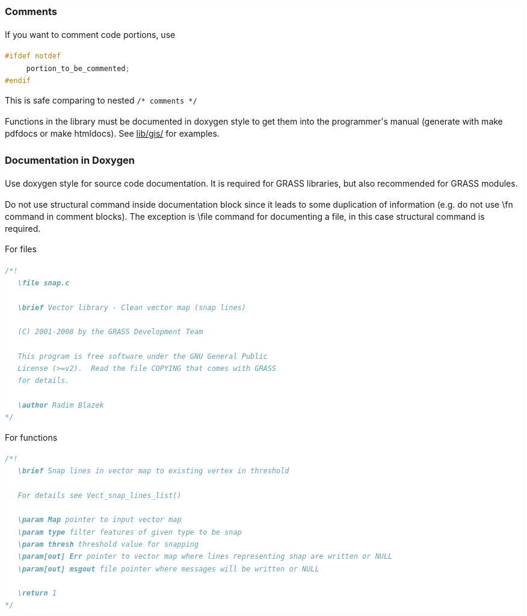 ### Comments

If you want to comment code portions, use

```c
#ifdef notdef
     portion_to_be_commented;
#endif
```

This is safe comparing to nested `/* comments */`

Functions in the library must be documented in doxygen style to get them into the
programmer's manual (generate with make pdfdocs or make htmldocs). See
[lib/gis/](../../../lib/gis/) for examples.

### Documentation in Doxygen

Use doxygen style for source code documentation. It is required for GRASS libraries,
but also recommended for GRASS modules.

Do not use structural command inside documentation block since it leads to some
duplication of information (e.g. do not use \fn command in comment blocks). The
exception is \file command for documenting a file, in this case structural command
is required.

For files

```c
/*!
   \file snap.c

   \brief Vector library - Clean vector map (snap lines)

   (C) 2001-2008 by the GRASS Development Team

   This program is free software under the GNU General Public
   License (>=v2).  Read the file COPYING that comes with GRASS
   for details.

   \author Radim Blazek
*/
```

For functions


```c
/*!
   \brief Snap lines in vector map to existing vertex in threshold

   For details see Vect_snap_lines_list()

   \param Map pointer to input vector map
   \param type filter features of given type to be snap
   \param thresh threshold value for snapping
   \param[out] Err pointer to vector map where lines representing snap are written or NULL
   \param[out] msgout file pointer where messages will be written or NULL

   \return 1
*/
```

